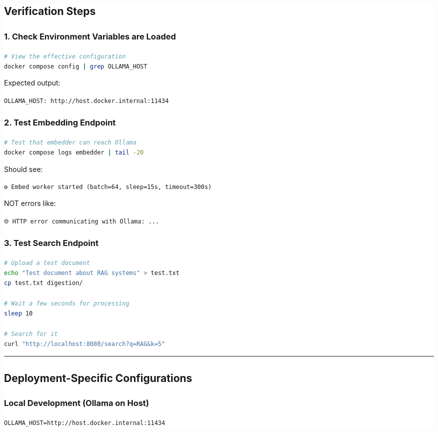 
## Verification Steps

### 1. Check Environment Variables are Loaded

```bash
# View the effective configuration
docker compose config | grep OLLAMA_HOST
```

Expected output:
```
OLLAMA_HOST: http://host.docker.internal:11434
```

### 2. Test Embedding Endpoint

```bash
# Test that embedder can reach Ollama
docker compose logs embedder | tail -20
```

Should see:
```
⚙️ Embed worker started (batch=64, sleep=15s, timeout=300s)
```

NOT errors like:
```
🌐 HTTP error communicating with Ollama: ...
```

### 3. Test Search Endpoint

```bash
# Upload a test document
echo "Test document about RAG systems" > test.txt
cp test.txt digestion/

# Wait a few seconds for processing
sleep 10

# Search for it
curl "http://localhost:8080/search?q=RAG&k=5"
```

---

## Deployment-Specific Configurations

### Local Development (Ollama on Host)
```env
OLLAMA_HOST=http://host.docker.internal:11434
```
